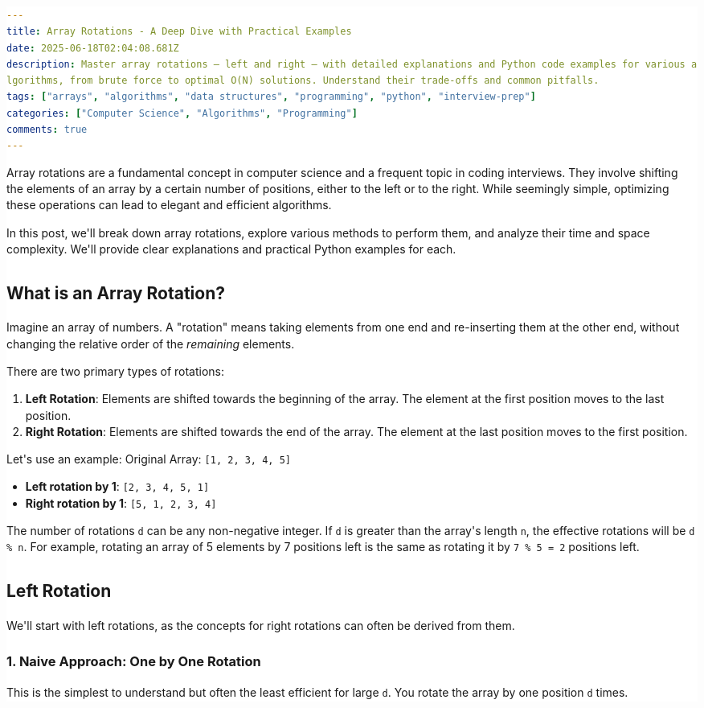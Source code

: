 ```yaml
---
title: Array Rotations - A Deep Dive with Practical Examples
date: 2025-06-18T02:04:08.681Z
description: Master array rotations – left and right – with detailed explanations and Python code examples for various algorithms, from brute force to optimal O(N) solutions. Understand their trade-offs and common pitfalls.
tags: ["arrays", "algorithms", "data structures", "programming", "python", "interview-prep"]
categories: ["Computer Science", "Algorithms", "Programming"]
comments: true
---
```


Array rotations are a fundamental concept in computer science and a frequent topic in coding interviews. They involve shifting the elements of an array by a certain number of positions, either to the left or to the right. While seemingly simple, optimizing these operations can lead to elegant and efficient algorithms.

In this post, we'll break down array rotations, explore various methods to perform them, and analyze their time and space complexity. We'll provide clear explanations and practical Python examples for each.

## What is an Array Rotation?

Imagine an array of numbers. A "rotation" means taking elements from one end and re-inserting them at the other end, without changing the relative order of the *remaining* elements.

There are two primary types of rotations:

1.  **Left Rotation**: Elements are shifted towards the beginning of the array. The element at the first position moves to the last position.
2.  **Right Rotation**: Elements are shifted towards the end of the array. The element at the last position moves to the first position.

Let's use an example:
Original Array: `[1, 2, 3, 4, 5]`

*   **Left rotation by 1**: `[2, 3, 4, 5, 1]`
*   **Right rotation by 1**: `[5, 1, 2, 3, 4]`

The number of rotations `d` can be any non-negative integer. If `d` is greater than the array's length `n`, the effective rotations will be `d % n`. For example, rotating an array of 5 elements by 7 positions left is the same as rotating it by `7 % 5 = 2` positions left.

## Left Rotation

We'll start with left rotations, as the concepts for right rotations can often be derived from them.

### 1. Naive Approach: One by One Rotation

This is the simplest to understand but often the least efficient for large `d`. You rotate the array by one position `d` times.
